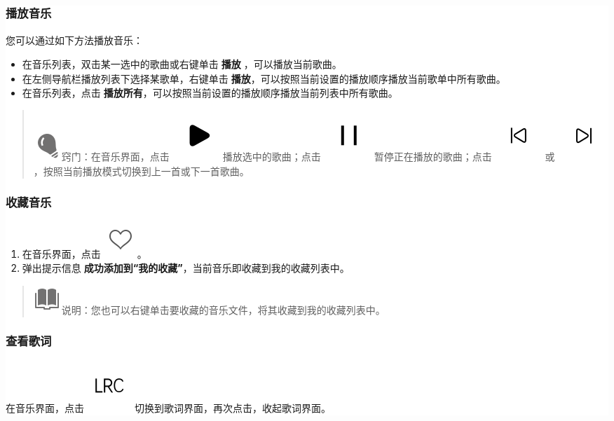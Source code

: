 
### 播放音乐

您可以通过如下方法播放音乐：

- 在音乐列表，双击某一选中的歌曲或右键单击 **播放** ，可以播放当前歌曲。
- 在左侧导航栏播放列表下选择某歌单，右键单击 **播放**，可以按照当前设置的播放顺序播放当前歌单中所有歌曲。
- 在音乐列表，点击 **播放所有**，可以按照当前设置的播放顺序播放当前列表中所有歌曲。

> ![tips](icon/tips.svg)窍门：在音乐界面，点击 ![play_normal](icon/play_normal.svg)播放选中的歌曲；点击 ![suspend_normal](icon/suspend_normal.svg)暂停正在播放的歌曲；点击![last_normal](icon/last_normal.svg) 或 ![next_normal](icon/next_normal.svg) ，按照当前播放模式切换到上一首或下一首歌曲。


### 收藏音乐

1. 在音乐界面，点击 ![collect](icon/collect.svg)。
2. 弹出提示信息 **成功添加到“我的收藏”**，当前音乐即收藏到我的收藏列表中。

> ![notes](icon/notes.svg)说明：您也可以右键单击要收藏的音乐文件，将其收藏到我的收藏列表中。

### 查看歌词

在音乐界面，点击![lyric_normal](icon/lyric_normal.svg)切换到歌词界面，再次点击，收起歌词界面。
